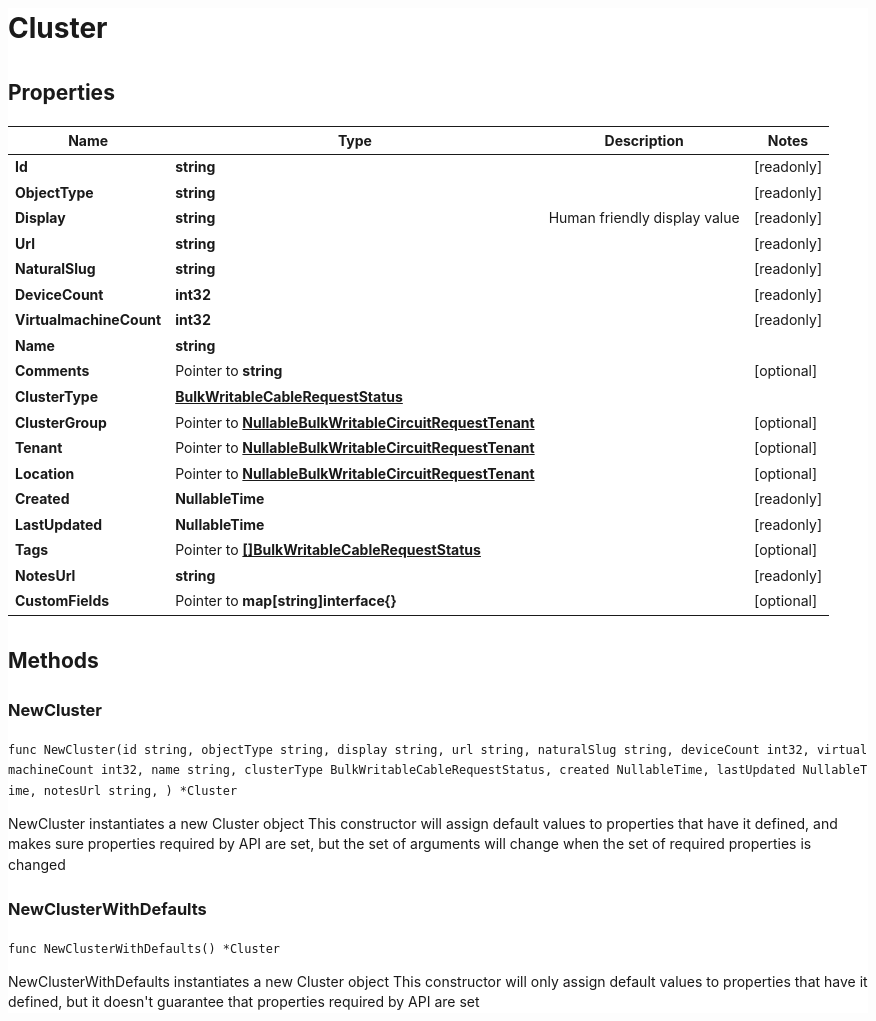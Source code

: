 # Cluster

## Properties

Name | Type | Description | Notes
------------ | ------------- | ------------- | -------------
**Id** | **string** |  | [readonly] 
**ObjectType** | **string** |  | [readonly] 
**Display** | **string** | Human friendly display value | [readonly] 
**Url** | **string** |  | [readonly] 
**NaturalSlug** | **string** |  | [readonly] 
**DeviceCount** | **int32** |  | [readonly] 
**VirtualmachineCount** | **int32** |  | [readonly] 
**Name** | **string** |  | 
**Comments** | Pointer to **string** |  | [optional] 
**ClusterType** | [**BulkWritableCableRequestStatus**](BulkWritableCableRequestStatus.md) |  | 
**ClusterGroup** | Pointer to [**NullableBulkWritableCircuitRequestTenant**](BulkWritableCircuitRequestTenant.md) |  | [optional] 
**Tenant** | Pointer to [**NullableBulkWritableCircuitRequestTenant**](BulkWritableCircuitRequestTenant.md) |  | [optional] 
**Location** | Pointer to [**NullableBulkWritableCircuitRequestTenant**](BulkWritableCircuitRequestTenant.md) |  | [optional] 
**Created** | **NullableTime** |  | [readonly] 
**LastUpdated** | **NullableTime** |  | [readonly] 
**Tags** | Pointer to [**[]BulkWritableCableRequestStatus**](BulkWritableCableRequestStatus.md) |  | [optional] 
**NotesUrl** | **string** |  | [readonly] 
**CustomFields** | Pointer to **map[string]interface{}** |  | [optional] 

## Methods

### NewCluster

`func NewCluster(id string, objectType string, display string, url string, naturalSlug string, deviceCount int32, virtualmachineCount int32, name string, clusterType BulkWritableCableRequestStatus, created NullableTime, lastUpdated NullableTime, notesUrl string, ) *Cluster`

NewCluster instantiates a new Cluster object
This constructor will assign default values to properties that have it defined,
and makes sure properties required by API are set, but the set of arguments
will change when the set of required properties is changed

### NewClusterWithDefaults

`func NewClusterWithDefaults() *Cluster`

NewClusterWithDefaults instantiates a new Cluster object
This constructor will only assign default values to properties that have it defined,
but it doesn't guarantee that properties required by API are set
